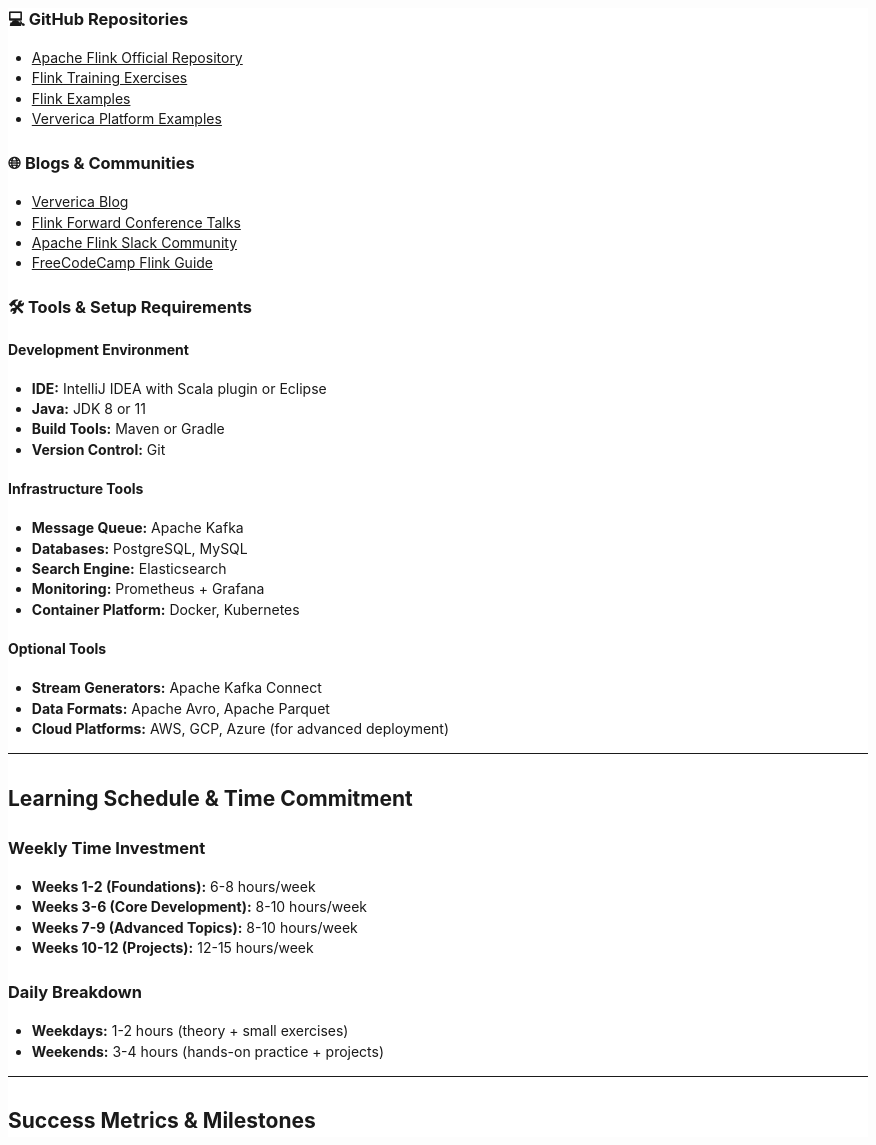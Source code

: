 ### **💻 GitHub Repositories**
- [Apache Flink Official Repository](https://github.com/apache/flink)
- [Flink Training Exercises](https://github.com/apache/flink-training)
- [Flink Examples](https://github.com/apache/flink/tree/master/flink-examples)
- [Ververica Platform Examples](https://github.com/ververica/flink-training-exercises)

### **🌐 Blogs & Communities**
- [Ververica Blog](https://www.ververica.com/blog)
- [Flink Forward Conference Talks](https://www.flink-forward.org/)
- [Apache Flink Slack Community](https://flink.apache.org/community.html#slack)
- [FreeCodeCamp Flink Guide](https://www.freecodecamp.org/news/apache-flink-beginners-guide/)

### **🛠️ Tools & Setup Requirements**

#### Development Environment
- **IDE:** IntelliJ IDEA with Scala plugin or Eclipse
- **Java:** JDK 8 or 11
- **Build Tools:** Maven or Gradle
- **Version Control:** Git

#### Infrastructure Tools
- **Message Queue:** Apache Kafka
- **Databases:** PostgreSQL, MySQL
- **Search Engine:** Elasticsearch
- **Monitoring:** Prometheus + Grafana
- **Container Platform:** Docker, Kubernetes

#### Optional Tools
- **Stream Generators:** Apache Kafka Connect
- **Data Formats:** Apache Avro, Apache Parquet
- **Cloud Platforms:** AWS, GCP, Azure (for advanced deployment)

---

## **Learning Schedule & Time Commitment**

### **Weekly Time Investment**
- **Weeks 1-2 (Foundations):** 6-8 hours/week
- **Weeks 3-6 (Core Development):** 8-10 hours/week  
- **Weeks 7-9 (Advanced Topics):** 8-10 hours/week
- **Weeks 10-12 (Projects):** 12-15 hours/week

### **Daily Breakdown**
- **Weekdays:** 1-2 hours (theory + small exercises)
- **Weekends:** 3-4 hours (hands-on practice + projects)

---

## **Success Metrics & Milestones**
